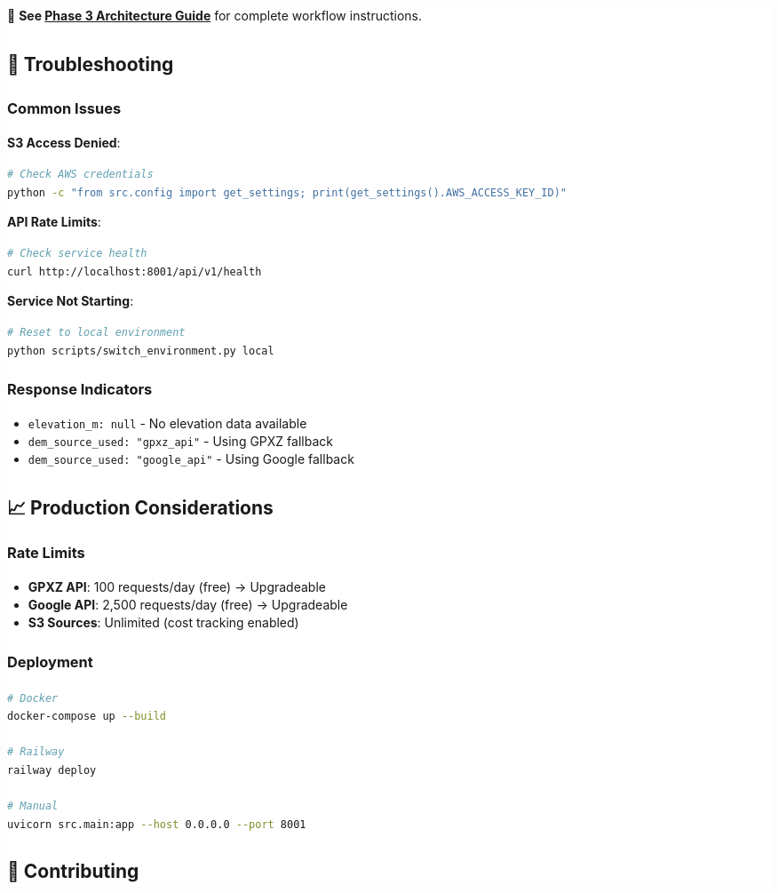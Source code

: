 📖 **See [Phase 3 Architecture Guide](docs/PHASE3_ARCHITECTURE_GUIDE.md)** for complete workflow instructions.

## 🔧 Troubleshooting

### Common Issues

**S3 Access Denied**:
```bash
# Check AWS credentials
python -c "from src.config import get_settings; print(get_settings().AWS_ACCESS_KEY_ID)"
```

**API Rate Limits**:
```bash
# Check service health
curl http://localhost:8001/api/v1/health
```

**Service Not Starting**:
```bash
# Reset to local environment
python scripts/switch_environment.py local
```

### Response Indicators
- `elevation_m: null` - No elevation data available
- `dem_source_used: "gpxz_api"` - Using GPXZ fallback
- `dem_source_used: "google_api"` - Using Google fallback

## 📈 Production Considerations

### Rate Limits
- **GPXZ API**: 100 requests/day (free) → Upgradeable
- **Google API**: 2,500 requests/day (free) → Upgradeable
- **S3 Sources**: Unlimited (cost tracking enabled)

### Deployment
```bash
# Docker
docker-compose up --build

# Railway
railway deploy

# Manual
uvicorn src.main:app --host 0.0.0.0 --port 8001
```

## 🤝 Contributing

